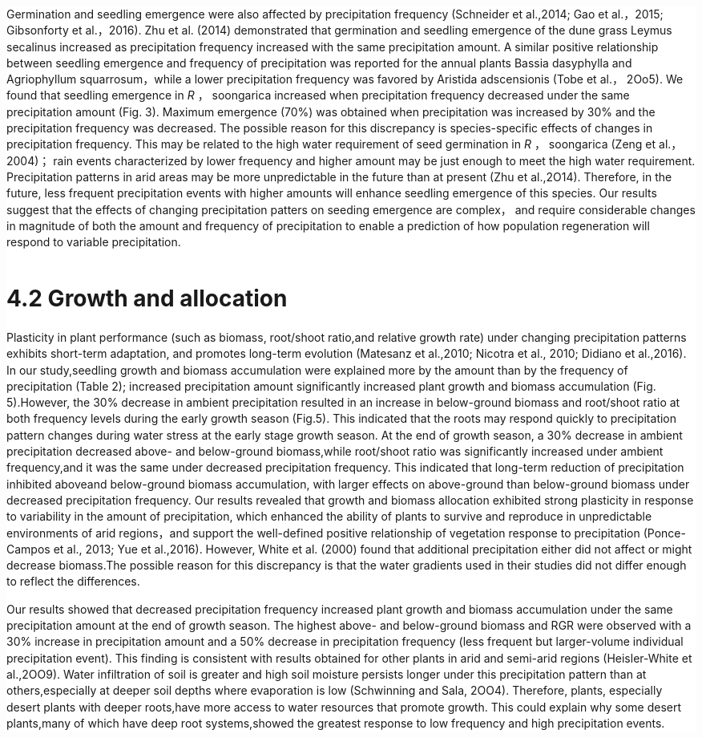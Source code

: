 Germination and seedling emergence were also affected by precipitation frequency (Schneider et al.,2014; Gao et al.，2015; Gibsonforty et al.，2016). Zhu et al. (2014) demonstrated that germination and seedling emergence of the dune grass Leymus secalinus increased as precipitation frequency increased with the same precipitation amount. A similar positive relationship between seedling emergence and frequency of precipitation was reported for the annual plants Bassia dasyphylla and Agriophyllum squarrosum，while a lower precipitation frequency was favored by Aristida adscensionis (Tobe et al.， 2Oo5). We found that seedling emergence in $R$ ， soongarica increased when precipitation frequency decreased under the same precipitation amount (Fig. 3). Maximum emergence $( 7 0 \% )$ was obtained when precipitation was increased by $30 \%$ and the precipitation frequency was decreased. The possible reason for this discrepancy is species-specific effects of changes in precipitation frequency. This may be related to the high water requirement of seed germination in $R$ ， soongarica (Zeng et al.， 2004)； rain events characterized by lower frequency and higher amount may be just enough to meet the high water requirement. Precipitation patterns in arid areas may be more unpredictable in the future than at present (Zhu et al.,2O14). Therefore, in the future, less frequent precipitation events with higher amounts will enhance seedling emergence of this species. Our results suggest that the effects of changing precipitation patters on seeding emergence are complex， and require considerable changes in magnitude of both the amount and frequency of precipitation to enable a prediction of how population regeneration will respond to variable precipitation.

# 4.2 Growth and allocation

Plasticity in plant performance (such as biomass, root/shoot ratio,and relative growth rate) under changing precipitation patterns exhibits short-term adaptation, and promotes long-term evolution (Matesanz et al.,2010; Nicotra et al., 2010; Didiano et al.,2016). In our study,seedling growth and biomass accumulation were explained more by the amount than by the frequency of precipitation (Table 2); increased precipitation amount significantly increased plant growth and biomass accumulation (Fig. 5).However, the $30 \%$ decrease in ambient precipitation resulted in an increase in below-ground biomass and root/shoot ratio at both frequency levels during the early growth season (Fig.5). This indicated that the roots may respond quickly to precipitation pattern changes during water stress at the early stage growth season. At the end of growth season, a $30 \%$ decrease in ambient precipitation decreased above- and below-ground biomass,while root/shoot ratio was significantly increased under ambient frequency,and it was the same under decreased precipitation frequency. This indicated that long-term reduction of precipitation inhibited aboveand below-ground biomass accumulation, with larger effects on above-ground than below-ground biomass under decreased precipitation frequency. Our results revealed that growth and biomass allocation exhibited strong plasticity in response to variability in the amount of precipitation, which enhanced the ability of plants to survive and reproduce in unpredictable environments of arid regions，and support the well-defined positive relationship of vegetation response to precipitation (Ponce-Campos et al., 2013; Yue et al.,2016). However, White et al. (2000) found that additional precipitation either did not affect or might decrease biomass.The possible reason for this discrepancy is that the water gradients used in their studies did not differ enough to reflect the differences.

Our results showed that decreased precipitation frequency increased plant growth and biomass accumulation under the same precipitation amount at the end of growth season. The highest above- and below-ground biomass and RGR were observed with a $30 \%$ increase in precipitation amount and a $50 \%$ decrease in precipitation frequency (less frequent but larger-volume individual precipitation event). This finding is consistent with results obtained for other plants in arid and semi-arid regions (Heisler-White et al.,2OO9). Water infiltration of soil is greater and high soil moisture persists longer under this precipitation pattern than at others,especially at deeper soil depths where evaporation is low (Schwinning and Sala, 2OO4). Therefore, plants, especially desert plants with deeper roots,have more access to water resources that promote growth. This could explain why some desert plants,many of which have deep root systems,showed the greatest response to low frequency and high precipitation events.
